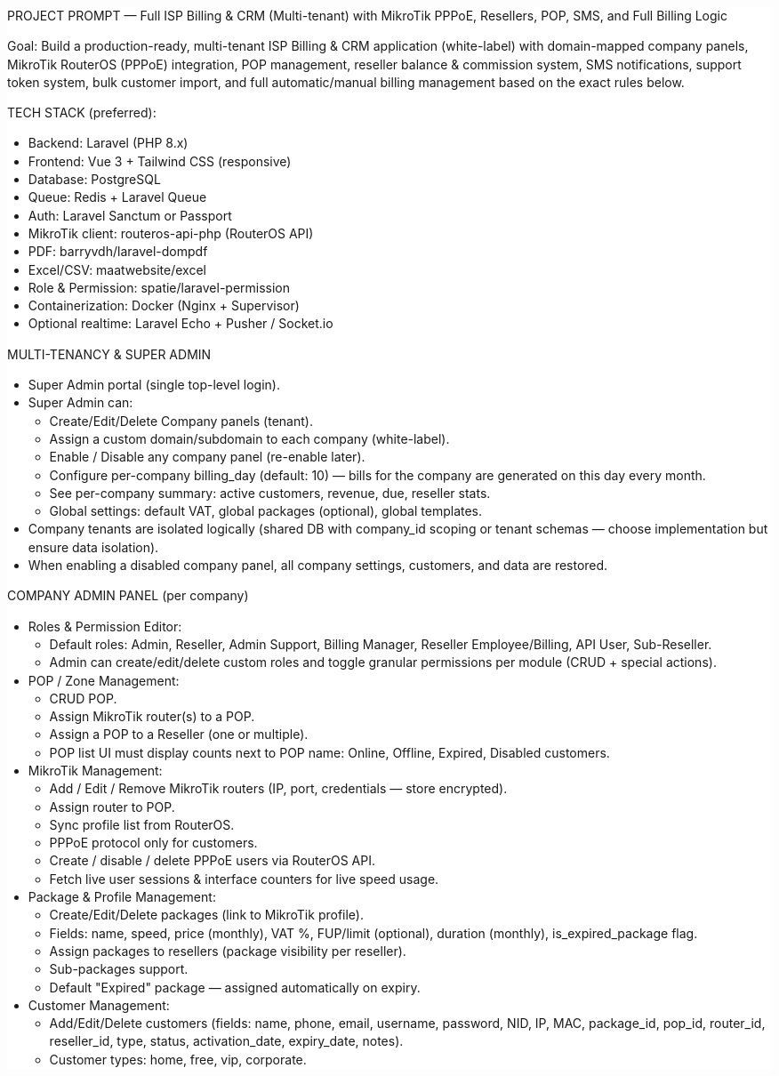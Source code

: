 PROJECT PROMPT — Full ISP Billing & CRM (Multi-tenant) with MikroTik PPPoE, Resellers, POP, SMS, and Full Billing Logic

Goal:
Build a production-ready, multi-tenant ISP Billing & CRM application (white-label) with domain-mapped company panels, MikroTik RouterOS (PPPoE) integration, POP management, reseller balance & commission system, SMS notifications, support token system, bulk customer import, and full automatic/manual billing management based on the exact rules below.

TECH STACK (preferred):
- Backend: Laravel (PHP 8.x)
- Frontend: Vue 3 + Tailwind CSS (responsive)
- Database: PostgreSQL
- Queue: Redis + Laravel Queue
- Auth: Laravel Sanctum or Passport
- MikroTik client: routeros-api-php (RouterOS API)
- PDF: barryvdh/laravel-dompdf
- Excel/CSV: maatwebsite/excel
- Role & Permission: spatie/laravel-permission
- Containerization: Docker (Nginx + Supervisor)
- Optional realtime: Laravel Echo + Pusher / Socket.io

MULTI-TENANCY & SUPER ADMIN
- Super Admin portal (single top-level login).
- Super Admin can:
  - Create/Edit/Delete Company panels (tenant).
  - Assign a custom domain/subdomain to each company (white-label).
  - Enable / Disable any company panel (re-enable later).
  - Configure per-company billing_day (default: 10) — bills for the company are generated on this day every month.
  - See per-company summary: active customers, revenue, due, reseller stats.
  - Global settings: default VAT, global packages (optional), global templates.
- Company tenants are isolated logically (shared DB with company_id scoping or tenant schemas — choose implementation but ensure data isolation).
- When enabling a disabled company panel, all company settings, customers, and data are restored.

COMPANY ADMIN PANEL (per company)
- Roles & Permission Editor:
  - Default roles: Admin, Reseller, Admin Support, Billing Manager, Reseller Employee/Billing, API User, Sub-Reseller.
  - Admin can create/edit/delete custom roles and toggle granular permissions per module (CRUD + special actions).
- POP / Zone Management:
  - CRUD POP.
  - Assign MikroTik router(s) to a POP.
  - Assign a POP to a Reseller (one or multiple).
  - POP list UI must display counts next to POP name: Online, Offline, Expired, Disabled customers.
- MikroTik Management:
  - Add / Edit / Remove MikroTik routers (IP, port, credentials — store encrypted).
  - Assign router to POP.
  - Sync profile list from RouterOS.
  - PPPoE protocol only for customers.
  - Create / disable / delete PPPoE users via RouterOS API.
  - Fetch live user sessions & interface counters for live speed usage.
- Package & Profile Management:
  - Create/Edit/Delete packages (link to MikroTik profile).
  - Fields: name, speed, price (monthly), VAT %, FUP/limit (optional), duration (monthly), is_expired_package flag.
  - Assign packages to resellers (package visibility per reseller).
  - Sub-packages support.
  - Default "Expired" package — assigned automatically on expiry.
- Customer Management:
  - Add/Edit/Delete customers (fields: name, phone, email, username, password, NID, IP, MAC, package_id, pop_id, router_id, reseller_id, type, status, activation_date, expiry_date, notes).
  - Customer types: home, free, vip, corporate.
